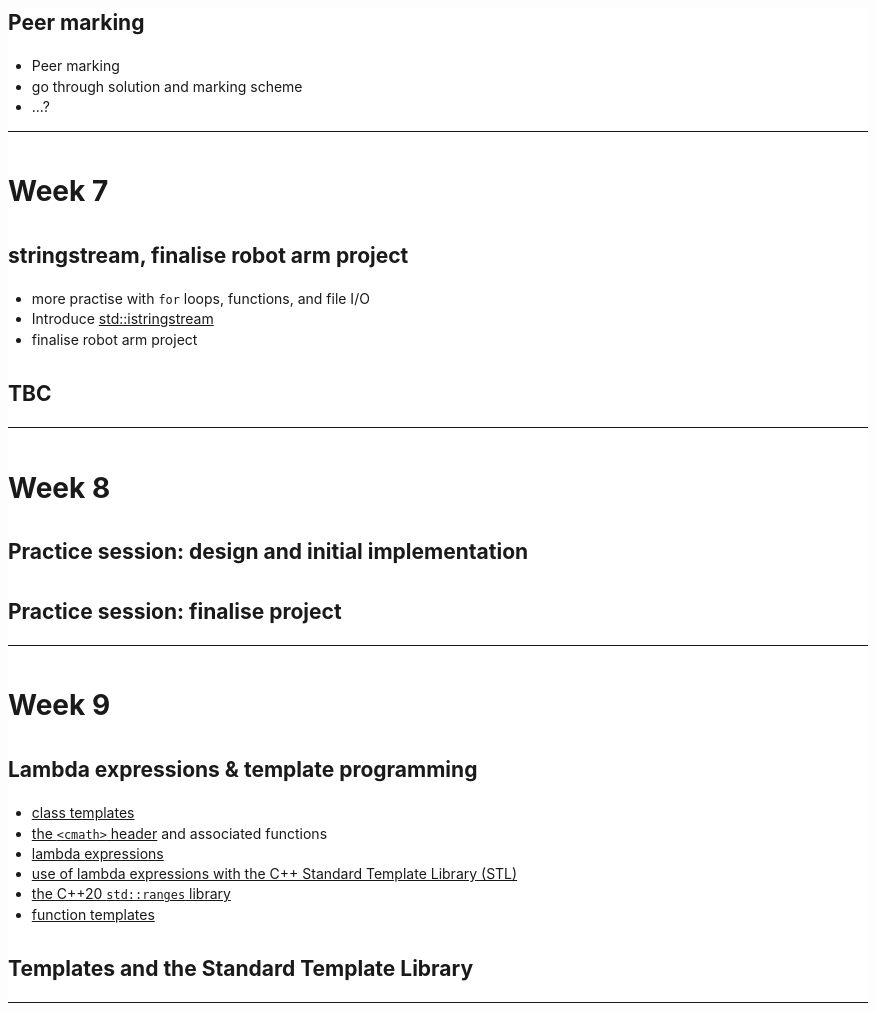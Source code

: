 ## Peer marking

- Peer marking
- go through solution and marking scheme
- ...?

---

# Week 7


## stringstream, finalise robot arm project

- more practise with `for` loops, functions, and file I/O
- Introduce [std::istringstream](https://www.geeksforgeeks.org/processing-strings-using-stdistringstream/)
- finalise robot arm project

## TBC

---

# Week 8

## Practice session: design and initial implementation

## Practice session: finalise project

---

# Week 9

## Lambda expressions & template programming

- [class templates](https://www.geeksforgeeks.org/templates-cpp/)
- [the `<cmath>` header](https://www.w3schools.com/cpp/cpp_ref_math.asp) and associated functions
- [lambda expressions](https://www.geeksforgeeks.org/lambda-expression-in-c/)
- [use of lambda expressions with the C++ Standard Template Library (STL)](https://medium.com/@m4xshen/the-beauty-of-c-stl-algorithm-and-lambda-205e6f0d8335)
- [the C++20 `std::ranges` library](https://www.geeksforgeeks.org/cpp-20-ranges-library/)
- [function templates](https://www.geeksforgeeks.org/templates-cpp/)

## Templates and the Standard Template Library


---
